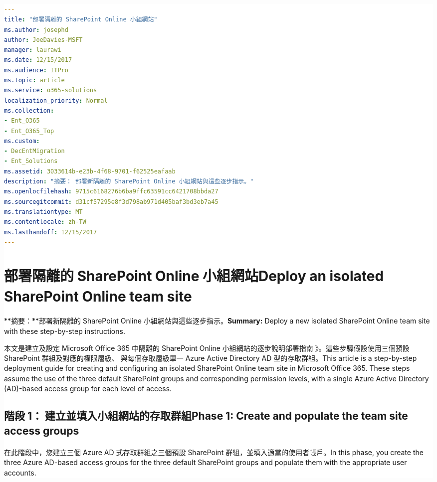 ```yaml
---
title: "部署隔離的 SharePoint Online 小組網站"
ms.author: josephd
author: JoeDavies-MSFT
manager: laurawi
ms.date: 12/15/2017
ms.audience: ITPro
ms.topic: article
ms.service: o365-solutions
localization_priority: Normal
ms.collection:
- Ent_O365
- Ent_O365_Top
ms.custom:
- DecEntMigration
- Ent_Solutions
ms.assetid: 3033614b-e23b-4f68-9701-f62525eafaab
description: "摘要： 部署新隔離的 SharePoint Online 小組網站與這些逐步指示。"
ms.openlocfilehash: 9715c6168276b6ba9ffc63591cc6421708bbda27
ms.sourcegitcommit: d31cf57295e8f3d798ab971d405baf3bd3eb7a45
ms.translationtype: MT
ms.contentlocale: zh-TW
ms.lasthandoff: 12/15/2017
---
```

# <a name="deploy-an-isolated-sharepoint-online-team-site"></a><span data-ttu-id="a8d65-103">部署隔離的 SharePoint Online 小組網站</span><span class="sxs-lookup"><span data-stu-id="a8d65-103">Deploy an isolated SharePoint Online team site</span></span>

 <span data-ttu-id="a8d65-104">**摘要：**部署新隔離的 SharePoint Online 小組網站與這些逐步指示。</span><span class="sxs-lookup"><span data-stu-id="a8d65-104">**Summary:** Deploy a new isolated SharePoint Online team site with these step-by-step instructions.</span></span>
  
<span data-ttu-id="a8d65-p101">本文是建立及設定 Microsoft Office 365 中隔離的 SharePoint Online 小組網站的逐步說明部署指南 》。這些步驟假設使用三個預設 SharePoint 群組及對應的權限層級、 與每個存取層級單一 Azure Active Directory AD 型的存取群組。</span><span class="sxs-lookup"><span data-stu-id="a8d65-p101">This article is a step-by-step deployment guide for creating and configuring an isolated SharePoint Online team site in Microsoft Office 365. These steps assume the use of the three default SharePoint groups and corresponding permission levels, with a single Azure Active Directory (AD)-based access group for each level of access.</span></span>
  
## <a name="phase-1-create-and-populate-the-team-site-access-groups"></a><span data-ttu-id="a8d65-107">階段 1： 建立並填入小組網站的存取群組</span><span class="sxs-lookup"><span data-stu-id="a8d65-107">Phase 1: Create and populate the team site access groups</span></span>

<span data-ttu-id="a8d65-108">在此階段中，您建立三個 Azure AD 式存取群組之三個預設 SharePoint 群組，並填入適當的使用者帳戶。</span><span class="sxs-lookup"><span data-stu-id="a8d65-108">In this phase, you create the three Azure AD-based access groups for the three default SharePoint groups and populate them with the appropriate user accounts.</span></span>
  